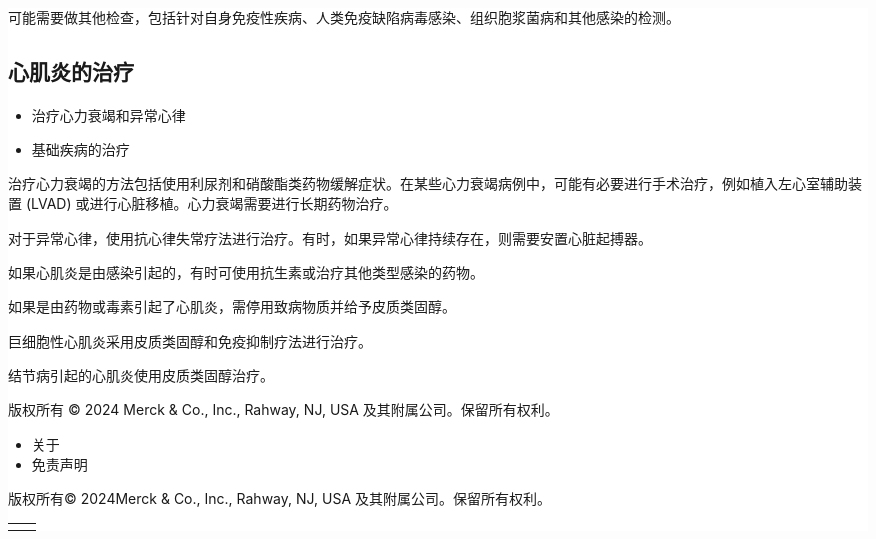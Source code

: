 可能需要做其他检查，包括针对自身免疫性疾病、人类免疫缺陷病毒感染、组织胞浆菌病和其他感染的检测。

## 心肌炎的治疗

- 治疗心力衰竭和异常心律

- 基础疾病的治疗


治疗心力衰竭的方法包括使用利尿剂和硝酸酯类药物缓解症状。在某些心力衰竭病例中，可能有必要进行手术治疗，例如植入左心室辅助装置 (LVAD) 或进行心脏移植。心力衰竭需要进行长期药物治疗。

对于异常心律，使用抗心律失常疗法进行治疗。有时，如果异常心律持续存在，则需要安置心脏起搏器。

如果心肌炎是由感染引起的，有时可使用抗生素或治疗其他类型感染的药物。

如果是由药物或毒素引起了心肌炎，需停用致病物质并给予皮质类固醇。

巨细胞性心肌炎采用皮质类固醇和免疫抑制疗法进行治疗。

结节病引起的心肌炎使用皮质类固醇治疗。



版权所有 © 2024
Merck & Co., Inc., Rahway, NJ, USA 及其附属公司。保留所有权利。

- 关于
- 免责声明

版权所有© 2024Merck & Co., Inc., Rahway, NJ, USA 及其附属公司。保留所有权利。

|     |     |
| --- | --- |
|  |  |